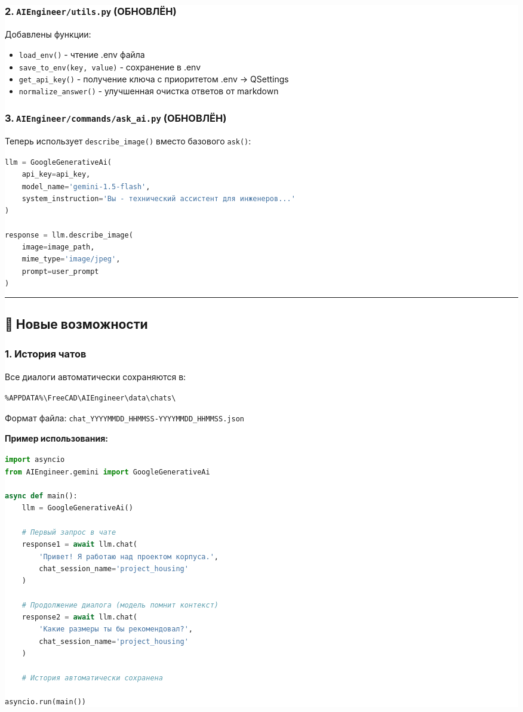 ### 2. `AIEngineer/utils.py` (ОБНОВЛЁН)

Добавлены функции:

- `load_env()` - чтение .env файла
- `save_to_env(key, value)` - сохранение в .env
- `get_api_key()` - получение ключа с приоритетом .env → QSettings
- `normalize_answer()` - улучшенная очистка ответов от markdown

### 3. `AIEngineer/commands/ask_ai.py` (ОБНОВЛЁН)

Теперь использует `describe_image()` вместо базового `ask()`:

```python
llm = GoogleGenerativeAi(
    api_key=api_key,
    model_name='gemini-1.5-flash',
    system_instruction='Вы - технический ассистент для инженеров...'
)

response = llm.describe_image(
    image=image_path,
    mime_type='image/jpeg',
    prompt=user_prompt
)
```

---

## 🚀 Новые возможности

### 1. История чатов

Все диалоги автоматически сохраняются в:
```
%APPDATA%\FreeCAD\AIEngineer\data\chats\
```

Формат файла: `chat_YYYYMMDD_HHMMSS-YYYYMMDD_HHMMSS.json`

**Пример использования:**

```python
import asyncio
from AIEngineer.gemini import GoogleGenerativeAi

async def main():
    llm = GoogleGenerativeAi()
    
    # Первый запрос в чате
    response1 = await llm.chat(
        'Привет! Я работаю над проектом корпуса.',
        chat_session_name='project_housing'
    )
    
    # Продолжение диалога (модель помнит контекст)
    response2 = await llm.chat(
        'Какие размеры ты бы рекомендовал?',
        chat_session_name='project_housing'
    )
    
    # История автоматически сохранена

asyncio.run(main())
```
